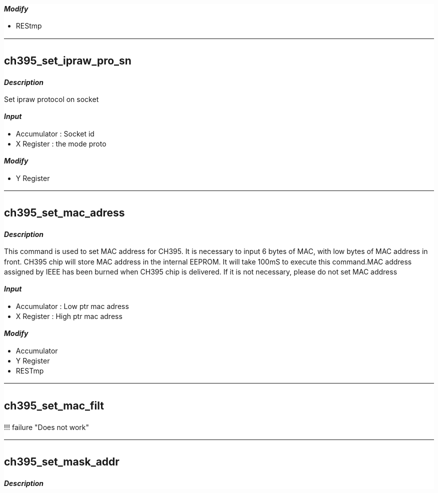 ***Modify***

* REStmp


---

## ch395_set_ipraw_pro_sn

***Description***

Set ipraw protocol on socket

***Input***

* Accumulator : Socket id
* X Register : the mode proto

***Modify***

* Y Register 


---

## ch395_set_mac_adress

***Description***

This command is used to set MAC address for CH395. It is necessary to input 6 bytes of MAC, with low bytes of MAC address in front. CH395 chip will store MAC address in the internal EEPROM. It will take 100mS to execute this command.MAC address assigned by IEEE has been burned when CH395 chip is delivered. If it is not necessary, please do not set MAC address

***Input***

* Accumulator : Low ptr mac adress
* X Register : High ptr mac adress

***Modify***

* Accumulator 
* Y Register 
* RESTmp


---

## ch395_set_mac_filt

!!! failure "Does not work"


---

## ch395_set_mask_addr

***Description***
